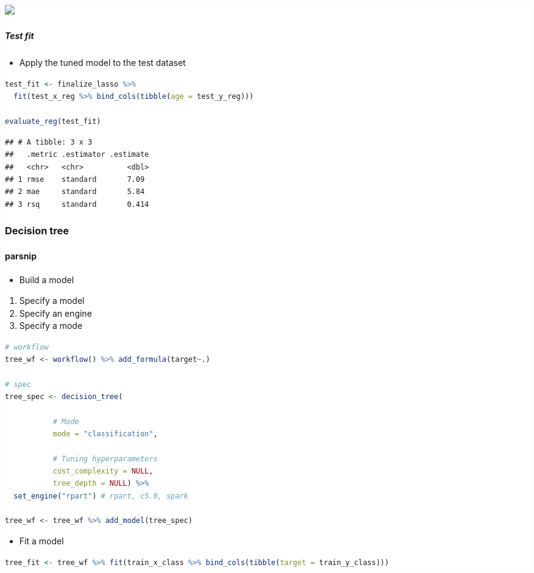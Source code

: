 <img src="07_high_dimensional_data_files/figure-html/unnamed-chunk-25-1.png" width="672" />

##### Test fit 

- Apply the tuned model to the test dataset 


```r
test_fit <- finalize_lasso %>% 
  fit(test_x_reg %>% bind_cols(tibble(age = test_y_reg)))

evaluate_reg(test_fit)
```

```
## # A tibble: 3 x 3
##   .metric .estimator .estimate
##   <chr>   <chr>          <dbl>
## 1 rmse    standard       7.09 
## 2 mae     standard       5.84 
## 3 rsq     standard       0.414
```

### Decision tree 

#### parsnip 

- Build a model 

1. Specify a model 
2. Specify an engine 
3. Specify a mode 


```r
# workflow 
tree_wf <- workflow() %>% add_formula(target~.)

# spec 
tree_spec <- decision_tree(
  
           # Mode 
           mode = "classification",
           
           # Tuning hyperparameters
           cost_complexity = NULL, 
           tree_depth = NULL) %>%
  set_engine("rpart") # rpart, c5.0, spark

tree_wf <- tree_wf %>% add_model(tree_spec)
```

- Fit a model


```r
tree_fit <- tree_wf %>% fit(train_x_class %>% bind_cols(tibble(target = train_y_class)))
```
